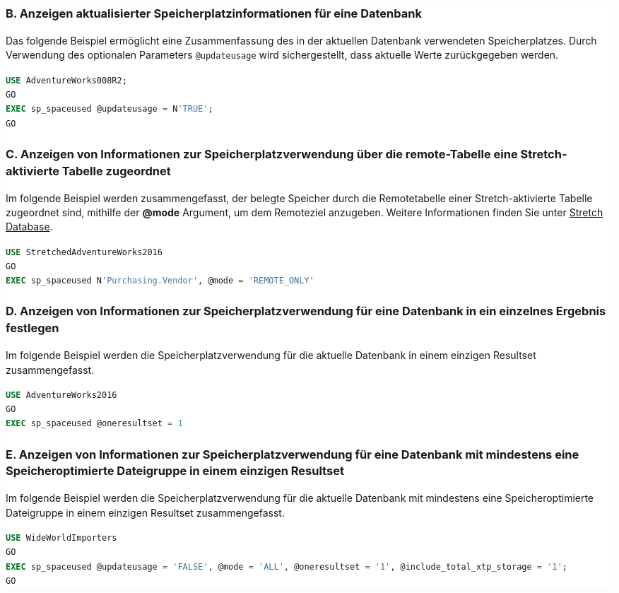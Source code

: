 ### <a name="b-displaying-updated-space-information-about-a-database"></a>B. Anzeigen aktualisierter Speicherplatzinformationen für eine Datenbank  
 Das folgende Beispiel ermöglicht eine Zusammenfassung des in der aktuellen Datenbank verwendeten Speicherplatzes. Durch Verwendung des optionalen Parameters `@updateusage` wird sichergestellt, dass aktuelle Werte zurückgegeben werden.  
  
```sql  
USE AdventureWorks008R2;  
GO  
EXEC sp_spaceused @updateusage = N'TRUE';  
GO  
```  
  
### <a name="c-displaying-space-usage-information-about-the-remote-table-associated-with-a-stretch-enabled-table"></a>C. Anzeigen von Informationen zur Speicherplatzverwendung über die remote-Tabelle eine Stretch-aktivierte Tabelle zugeordnet  
 Im folgende Beispiel werden zusammengefasst, der belegte Speicher durch die Remotetabelle einer Stretch-aktivierte Tabelle zugeordnet sind, mithilfe der  **@mode**  Argument, um dem Remoteziel anzugeben. Weitere Informationen finden Sie unter [Stretch Database](../../sql-server/stretch-database/stretch-database.md).  
  
```sql  
USE StretchedAdventureWorks2016  
GO  
EXEC sp_spaceused N'Purchasing.Vendor', @mode = 'REMOTE_ONLY'  
```  
  
### <a name="d-displaying-space-usage-information-for-a-database-in-a-single-result-set"></a>D. Anzeigen von Informationen zur Speicherplatzverwendung für eine Datenbank in ein einzelnes Ergebnis festlegen  
 Im folgende Beispiel werden die Speicherplatzverwendung für die aktuelle Datenbank in einem einzigen Resultset zusammengefasst.  
  
```sql  
USE AdventureWorks2016  
GO  
EXEC sp_spaceused @oneresultset = 1  
```  

### <a name="e-displaying-space-usage-information-for-a-database-with-at-least-one-memoryoptimized-file-group-in-a-single-result-set"></a>E. Anzeigen von Informationen zur Speicherplatzverwendung für eine Datenbank mit mindestens eine Speicheroptimierte Dateigruppe in einem einzigen Resultset 
 Im folgende Beispiel werden die Speicherplatzverwendung für die aktuelle Datenbank mit mindestens eine Speicheroptimierte Dateigruppe in einem einzigen Resultset zusammengefasst.
 
```sql
USE WideWorldImporters
GO
EXEC sp_spaceused @updateusage = 'FALSE', @mode = 'ALL', @oneresultset = '1', @include_total_xtp_storage = '1';
GO
``` 
